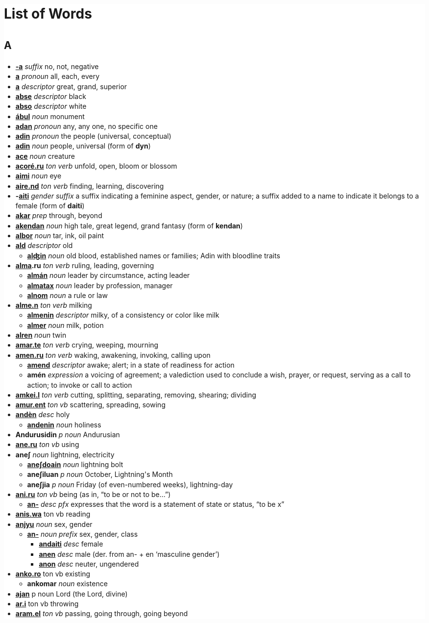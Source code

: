 # List of Words

## A

+ **[-a](a/a.md)** _suffix_ no, not, negative
+ **[a](a/a.md)** _pronoun_ all, each, every
+ **[a](a/a.md)** _descriptor_ great, grand, superior
+ **[abse](a/abs.md)** _descriptor_ black
+ **[abso](a/abs.md)** _descriptor_ white
+ **[ábul](a/ábul.md)** _noun_ monument
+ **[adan](a/adan.md)** _pronoun_ any, any one, no specific one
+ **[adin](a/adin.md)** _pronoun_ the people (universal, conceptual)
+ **[adin](a/adin.md)** _noun_	people, universal (form of **dyn**)
+ **[ace](a/ace.md)** _noun_ creature
+ **[acoré.ru](a/acoré.md)** _ton verb_ unfold, open, bloom or blossom
+ **[aimi](a/aimi.md)** _noun_ eye
+ **[aire.nd](a/aire.md)**	_ton verb_ finding, learning, discovering
+ **-[aiti](a/aiti.md)** _gender suffix_ a suffix indicating a feminine aspect, gender, or nature; a suffix added to a name to indicate it belongs to a female (form of **daiti**)
+ **[akar](a/akar.md)** _prep_ through, beyond
+ **[akendan](a/akendan.md)** _noun_ high tale, great legend, grand fantasy (form of **kendan**)
+ **[albor](a/albor.md)** _noun_ tar, ink, oil paint
+ **[ald](a/ald.md)**	_descriptor_	old
  + **[alʤin](a/aldjin.md)** _noun_ old blood, established names or families; Adin with bloodline traits
+ **[alma](a/alma.md).ru** _ton verb_ ruling, leading, governing
  + **[almán](a/almán.md)** _noun_ leader by circumstance, acting leader
  + **[almatax](a/almatax.md)** _noun_ leader by profession, manager
  + **[alnom](a/alnom.md)** _noun_ a rule or law
+ **[alme.n](a/alme.md)** *ton verb* milking
  + **[almenin](a/almenin.md)**	_descriptor_ milky, of a consistency or color like milk
  + **[almer](a/almer.md)** _noun_ milk, potion
+ **[alren](a/alren.md)** _noun_ twin
+ **[amar.te](a/amar.md)** _ton verb_ crying, weeping, mourning
+ **[amen.ru](a/amen.md)** _ton verb_ waking, awakening, invoking, calling upon
  + **[amend](a/amend.md)** _descriptor_ awake; alert; in a state of readiness for action
  + **amén** _expression_ a voicing of agreement; a valediction used to conclude a wish, prayer, or request, serving as a call to action; to invoke or call to action
+ **[amkei.l](a/amkei.md)** _ton verb_ cutting, splitting, separating, removing, shearing; dividing
+ **[amur.ent](a/amur.md)**	_ton vb_	scattering, spreading, sowing
+ **[andèn](a/andèn.md)**	_desc_	holy
  + **[andenin](a/andenin.md)**	_noun_	holiness
+ **Andurusidin**	_p noun_	Andurusian
+ **[ane.ru](a/ane.md)**	_ton vb_	using
+ **aneʃ** _noun_ lightning, electricity
  + **[aneʃdoain](a/aneʃdoain.md)**	_noun_	lightning bolt
  + **aneʃiluan** _p noun_ October, Lightning's Month
  + **aneʃjia** _p noun_ Friday (of even-numbered weeks), lightning-day
+ **[ani.ru](a/ani.md)**	_ton vb_	being (as in, “to be or not to be…”)
  + **[an-](a/an.md)**	_desc pfx_	expresses that the word is a statement of state or status, “to be x”
+ **[anis.wa](a/anis.md)**	ton vb	reading
+ **[anjyu](a/anjyu.md)**	_noun_	sex, gender
  + **[an-](a/an.md)**	_noun prefix_	sex, gender, class
    + **[andaiti](a/andaiti.md)**	_desc_	female
    + **[anen](a/anen.md)**	_desc_	male (der. from an- + en ‘masculine gender’)
    + **[anon](a/anon.md)**	_desc_	neuter, ungendered
+ **[anko.ro](a/anko.md)**	ton vb	existing
  + **ankomar**	_noun_	existence
+ **[ajan](a/ajan.md)**	p noun	Lord (the Lord, divine)
+ **[ar.i](a/ar.md)**	ton vb	throwing
+ **[aram.el](a/aram.md)**	_ton vb_	passing, going through, going beyond